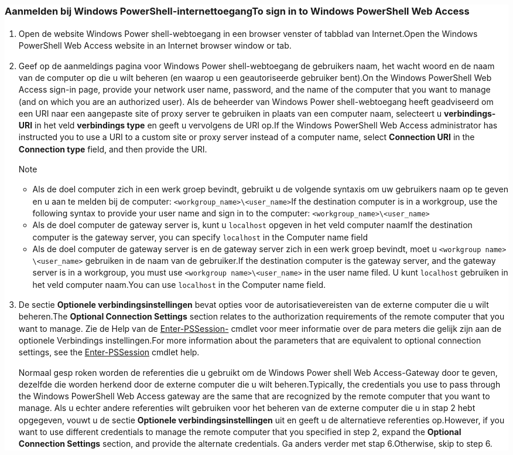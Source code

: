 ### <a name="to-sign-in-to-windows-powershell-web-access"></a><span data-ttu-id="2c4a4-139">Aanmelden bij Windows PowerShell-internettoegang</span><span class="sxs-lookup"><span data-stu-id="2c4a4-139">To sign in to Windows PowerShell Web Access</span></span>

1. <span data-ttu-id="2c4a4-140">Open de website Windows Power shell-webtoegang in een browser venster of tabblad van Internet.</span><span class="sxs-lookup"><span data-stu-id="2c4a4-140">Open the Windows PowerShell Web Access website in an Internet browser window or tab.</span></span>

1. <span data-ttu-id="2c4a4-141">Geef op de aanmeldings pagina voor Windows Power shell-webtoegang de gebruikers naam, het wacht woord en de naam van de computer op die u wilt beheren (en waarop u een geautoriseerde gebruiker bent).</span><span class="sxs-lookup"><span data-stu-id="2c4a4-141">On the Windows PowerShell Web Access sign-in page, provide your network user name, password, and the name of the computer that you want to manage (and on which you are an authorized user).</span></span> <span data-ttu-id="2c4a4-142">Als de beheerder van Windows Power shell-webtoegang heeft geadviseerd om een URI naar een aangepaste site of proxy server te gebruiken in plaats van een computer naam, selecteert u **verbindings-URI** in het veld **verbindings type** en geeft u vervolgens de URI op.</span><span class="sxs-lookup"><span data-stu-id="2c4a4-142">If the Windows PowerShell Web Access administrator has instructed you to use a URI to a custom site or proxy server instead of a computer name, select **Connection URI** in the **Connection type** field, and then provide the URI.</span></span>

   > [!NOTE]
   > - <span data-ttu-id="2c4a4-143">Als de doel computer zich in een werk groep bevindt, gebruikt u de volgende syntaxis om uw gebruikers naam op te geven en u aan te melden bij de computer: `<workgroup_name>\<user_name>`</span><span class="sxs-lookup"><span data-stu-id="2c4a4-143">If the destination computer is in a workgroup, use the following syntax to provide your user name and sign in to the computer: `<workgroup_name>\<user_name>`</span></span>
   > - <span data-ttu-id="2c4a4-144">Als de doel computer de gateway server is, kunt u `localhost` opgeven in het veld computer naam</span><span class="sxs-lookup"><span data-stu-id="2c4a4-144">If the destination computer is the gateway server, you can specify `localhost` in the Computer name field</span></span>
   > - <span data-ttu-id="2c4a4-145">Als de doel computer de gateway server is en de gateway server zich in een werk groep bevindt, moet u `<workgroup name>\<user_name>` gebruiken in de naam van de gebruiker.</span><span class="sxs-lookup"><span data-stu-id="2c4a4-145">If the destination computer is the gateway server, and the gateway server is in a workgroup, you must use `<workgroup name>\<user_name>` in the user name filed.</span></span> <span data-ttu-id="2c4a4-146">U kunt `localhost` gebruiken in het veld computer naam.</span><span class="sxs-lookup"><span data-stu-id="2c4a4-146">You can use `localhost` in the Computer name field.</span></span>

1. <span data-ttu-id="2c4a4-147">De sectie **Optionele verbindingsinstellingen** bevat opties voor de autorisatievereisten van de externe computer die u wilt beheren.</span><span class="sxs-lookup"><span data-stu-id="2c4a4-147">The **Optional Connection Settings** section relates to the authorization requirements of the remote computer that you want to manage.</span></span> <span data-ttu-id="2c4a4-148">Zie de Help van de [Enter-PSSession-](/powershell/module/microsoft.powershell.core/enter-pssession) cmdlet voor meer informatie over de para meters die gelijk zijn aan de optionele Verbindings instellingen.</span><span class="sxs-lookup"><span data-stu-id="2c4a4-148">For more information about the parameters that are equivalent to optional connection settings, see the [Enter-PSSession](/powershell/module/microsoft.powershell.core/enter-pssession) cmdlet help.</span></span>

   <span data-ttu-id="2c4a4-149">Normaal gesp roken worden de referenties die u gebruikt om de Windows Power shell Web Access-Gateway door te geven, dezelfde die worden herkend door de externe computer die u wilt beheren.</span><span class="sxs-lookup"><span data-stu-id="2c4a4-149">Typically, the credentials you use to pass through the Windows PowerShell Web Access gateway are the same that are recognized by the remote computer that you want to manage.</span></span> <span data-ttu-id="2c4a4-150">Als u echter andere referenties wilt gebruiken voor het beheren van de externe computer die u in stap 2 hebt opgegeven, vouwt u de sectie **Optionele verbindingsinstellingen** uit en geeft u de alternatieve referenties op.</span><span class="sxs-lookup"><span data-stu-id="2c4a4-150">However, if you want to use different credentials to manage the remote computer that you specified in step 2, expand the **Optional Connection Settings** section, and provide the alternate credentials.</span></span> <span data-ttu-id="2c4a4-151">Ga anders verder met stap 6.</span><span class="sxs-lookup"><span data-stu-id="2c4a4-151">Otherwise, skip to step 6.</span></span>
